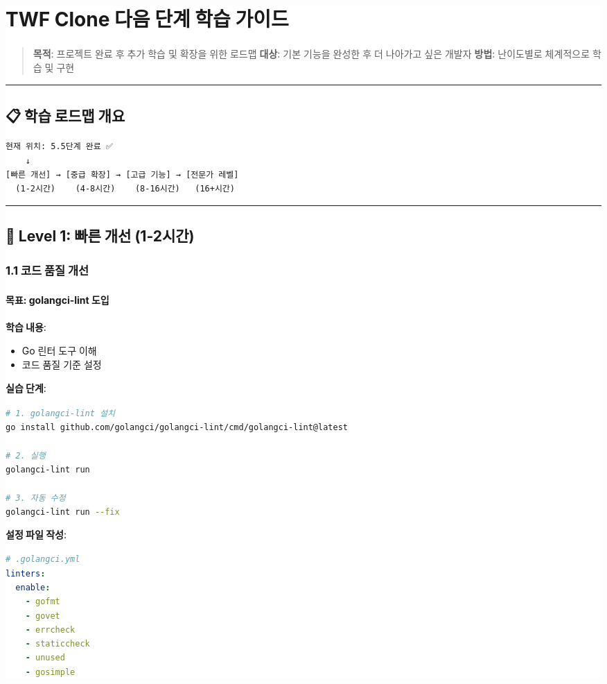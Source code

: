 # TWF Clone 다음 단계 학습 가이드

> **목적**: 프로젝트 완료 후 추가 학습 및 확장을 위한 로드맵
> **대상**: 기본 기능을 완성한 후 더 나아가고 싶은 개발자
> **방법**: 난이도별로 체계적으로 학습 및 구현

---

## 📋 학습 로드맵 개요

```
현재 위치: 5.5단계 완료 ✅
    ↓
[빠른 개선] → [중급 확장] → [고급 기능] → [전문가 레벨]
  (1-2시간)    (4-8시간)    (8-16시간)   (16+시간)
```

---

## 🚀 Level 1: 빠른 개선 (1-2시간)

### 1.1 코드 품질 개선

#### 목표: golangci-lint 도입

**학습 내용**:
- Go 린터 도구 이해
- 코드 품질 기준 설정

**실습 단계**:
```bash
# 1. golangci-lint 설치
go install github.com/golangci/golangci-lint/cmd/golangci-lint@latest

# 2. 실행
golangci-lint run

# 3. 자동 수정
golangci-lint run --fix
```

**설정 파일 작성**:
```yaml
# .golangci.yml
linters:
  enable:
    - gofmt
    - govet
    - errcheck
    - staticcheck
    - unused
    - gosimple
```

